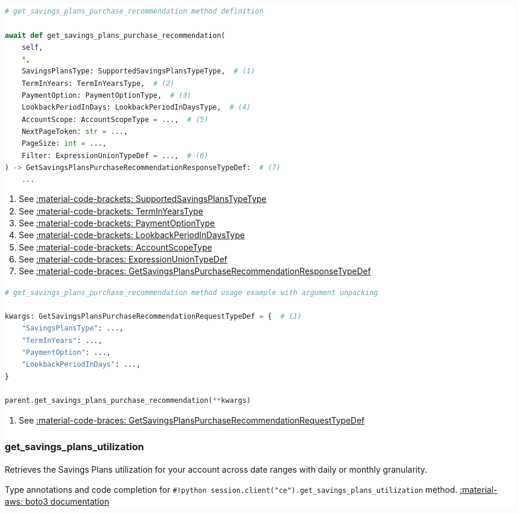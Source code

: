 ```python
# get_savings_plans_purchase_recommendation method definition

await def get_savings_plans_purchase_recommendation(
    self,
    *,
    SavingsPlansType: SupportedSavingsPlansTypeType,  # (1)
    TermInYears: TermInYearsType,  # (2)
    PaymentOption: PaymentOptionType,  # (3)
    LookbackPeriodInDays: LookbackPeriodInDaysType,  # (4)
    AccountScope: AccountScopeType = ...,  # (5)
    NextPageToken: str = ...,
    PageSize: int = ...,
    Filter: ExpressionUnionTypeDef = ...,  # (6)
) -> GetSavingsPlansPurchaseRecommendationResponseTypeDef:  # (7)
    ...
```

1. See [:material-code-brackets: SupportedSavingsPlansTypeType](./literals.md#supportedsavingsplanstypetype)
2. See [:material-code-brackets: TermInYearsType](./literals.md#terminyearstype)
3. See [:material-code-brackets: PaymentOptionType](./literals.md#paymentoptiontype)
4. See [:material-code-brackets: LookbackPeriodInDaysType](./literals.md#lookbackperiodindaystype)
5. See [:material-code-brackets: AccountScopeType](./literals.md#accountscopetype)
6. See [:material-code-braces: ExpressionUnionTypeDef](#expressionuniontypedef)
7. See [:material-code-braces: GetSavingsPlansPurchaseRecommendationResponseTypeDef](./type_defs.md#getsavingsplanspurchaserecommendationresponsetypedef)


```python
# get_savings_plans_purchase_recommendation method usage example with argument unpacking

kwargs: GetSavingsPlansPurchaseRecommendationRequestTypeDef = {  # (1)
    "SavingsPlansType": ...,
    "TermInYears": ...,
    "PaymentOption": ...,
    "LookbackPeriodInDays": ...,
}

parent.get_savings_plans_purchase_recommendation(**kwargs)
```

1. See [:material-code-braces: GetSavingsPlansPurchaseRecommendationRequestTypeDef](./type_defs.md#getsavingsplanspurchaserecommendationrequesttypedef)

### get\_savings\_plans\_utilization

Retrieves the Savings Plans utilization for your account across date ranges
with daily or monthly granularity.

Type annotations and code completion for `#!python session.client("ce").get_savings_plans_utilization` method.
[:material-aws: boto3 documentation](https://boto3.amazonaws.com/v1/documentation/api/latest/reference/services/ce.html#CostExplorer.Client)
